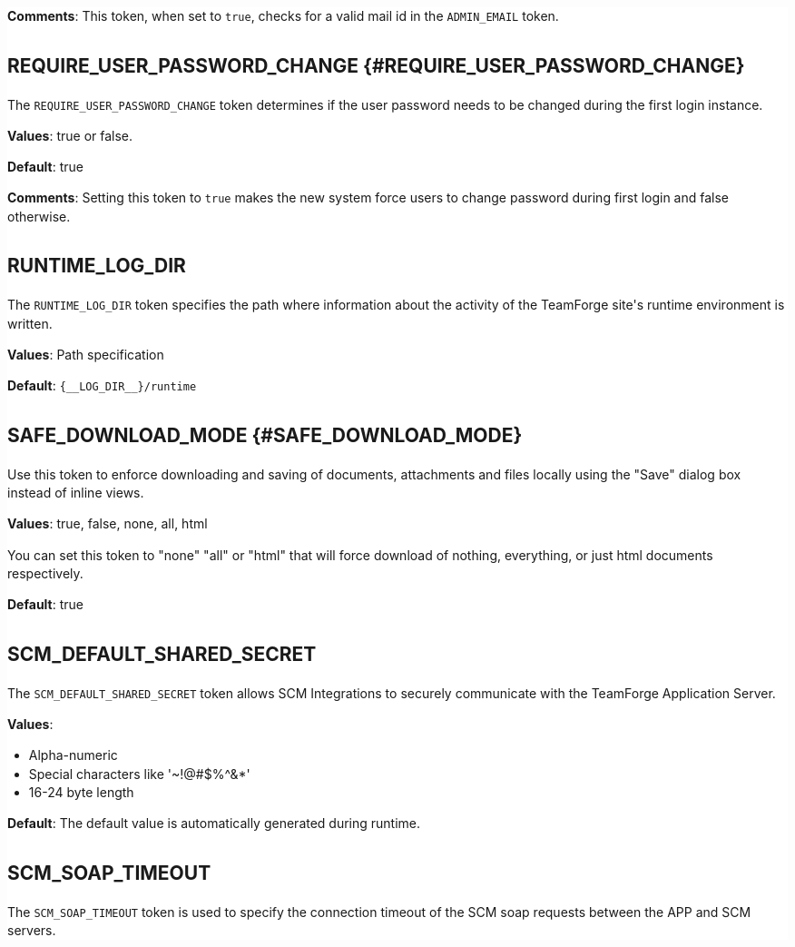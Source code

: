 **Comments**:
This token, when set to `true`, checks for a valid mail id in the `ADMIN_EMAIL` token.


## REQUIRE_USER_PASSWORD_CHANGE {#REQUIRE_USER_PASSWORD_CHANGE}
The `REQUIRE_USER_PASSWORD_CHANGE` token determines if the user password needs to be changed during the first login instance.

**Values**: true or false.

**Default**: true

**Comments**:
Setting this token to `true` makes the new system force users to change password during first login and false otherwise.


## RUNTIME_LOG_DIR
The `RUNTIME_LOG_DIR` token specifies the path where information about the activity of the TeamForge site's runtime environment is written.

**Values**: Path specification

**Default**: `{__LOG_DIR__}/runtime`


## SAFE_DOWNLOAD_MODE {#SAFE_DOWNLOAD_MODE}

Use this token to enforce downloading and saving of documents, attachments and files locally using the "Save" dialog box instead of inline views.

**Values**: true, false, none, all, html

You can set this token to "none" "all" or "html" that will force download of nothing, everything, or just html documents respectively.

**Default**: true


## SCM_DEFAULT_SHARED_SECRET
The `SCM_DEFAULT_SHARED_SECRET` token allows SCM Integrations to securely communicate with the TeamForge Application Server.

**Values**: 
* Alpha-numeric
* Special characters like '~!@#$%^&*'
* 16-24 byte length

**Default**: 
The default value is automatically generated during runtime.


## SCM_SOAP_TIMEOUT
The `SCM_SOAP_TIMEOUT` token is used to specify the connection timeout of the SCM soap requests between the APP and SCM servers.
